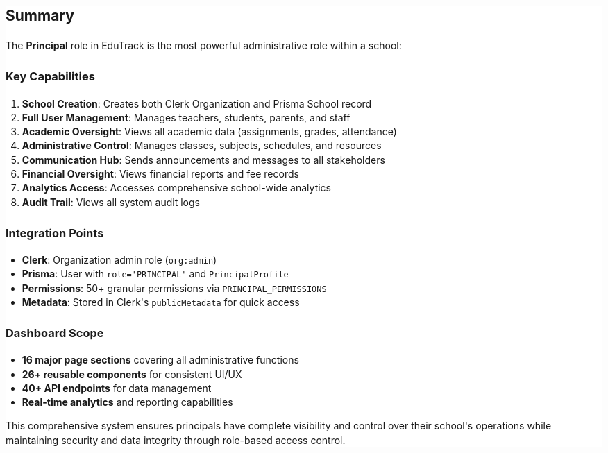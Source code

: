 
## Summary

The **Principal** role in EduTrack is the most powerful administrative role within a school:

### Key Capabilities
1. **School Creation**: Creates both Clerk Organization and Prisma School record
2. **Full User Management**: Manages teachers, students, parents, and staff
3. **Academic Oversight**: Views all academic data (assignments, grades, attendance)
4. **Administrative Control**: Manages classes, subjects, schedules, and resources
5. **Communication Hub**: Sends announcements and messages to all stakeholders
6. **Financial Oversight**: Views financial reports and fee records
7. **Analytics Access**: Accesses comprehensive school-wide analytics
8. **Audit Trail**: Views all system audit logs

### Integration Points
- **Clerk**: Organization admin role (`org:admin`)
- **Prisma**: User with `role='PRINCIPAL'` and `PrincipalProfile`
- **Permissions**: 50+ granular permissions via `PRINCIPAL_PERMISSIONS`
- **Metadata**: Stored in Clerk's `publicMetadata` for quick access

### Dashboard Scope
- **16 major page sections** covering all administrative functions
- **26+ reusable components** for consistent UI/UX
- **40+ API endpoints** for data management
- **Real-time analytics** and reporting capabilities

This comprehensive system ensures principals have complete visibility and control over their school's operations while maintaining security and data integrity through role-based access control.
